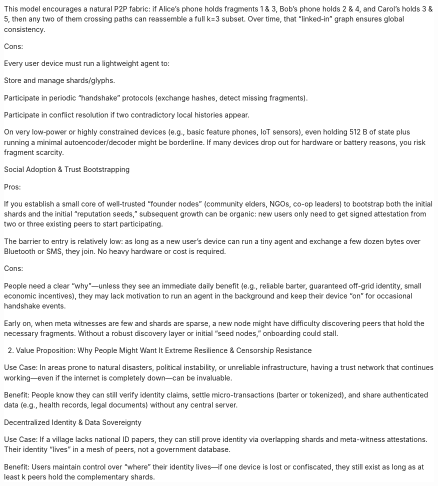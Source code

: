 This model encourages a natural P2P fabric: if Alice’s phone holds fragments 1 & 3, Bob’s phone holds 2 & 4, and Carol’s holds 3 & 5, then any two of them crossing paths can reassemble a full k=3 subset. Over time, that “linked‐in” graph ensures global consistency.

Cons:

Every user device must run a lightweight agent to:

Store and manage shards/glyphs.

Participate in periodic “handshake” protocols (exchange hashes, detect missing fragments).

Participate in conflict resolution if two contradictory local histories appear.

On very low‐power or highly constrained devices (e.g., basic feature phones, IoT sensors), even holding 512 B of state plus running a minimal autoencoder/decoder might be borderline. If many devices drop out for hardware or battery reasons, you risk fragment scarcity.

Social Adoption & Trust Bootstrapping

Pros:

If you establish a small core of well‐trusted “founder nodes” (community elders, NGOs, co-op leaders) to bootstrap both the initial shards and the initial “reputation seeds,” subsequent growth can be organic: new users only need to get signed attestation from two or three existing peers to start participating.

The barrier to entry is relatively low: as long as a new user’s device can run a tiny agent and exchange a few dozen bytes over Bluetooth or SMS, they join. No heavy hardware or cost is required.

Cons:

People need a clear “why”—unless they see an immediate daily benefit (e.g., reliable barter, guaranteed off-grid identity, small economic incentives), they may lack motivation to run an agent in the background and keep their device “on” for occasional handshake events.

Early on, when meta witnesses are few and shards are sparse, a new node might have difficulty discovering peers that hold the necessary fragments. Without a robust discovery layer or initial “seed nodes,” onboarding could stall.

2. Value Proposition: Why People Might Want It
Extreme Resilience & Censorship Resistance

Use Case: In areas prone to natural disasters, political instability, or unreliable infrastructure, having a trust network that continues working—even if the internet is completely down—can be invaluable.

Benefit: People know they can still verify identity claims, settle micro-transactions (barter or tokenized), and share authenticated data (e.g., health records, legal documents) without any central server.

Decentralized Identity & Data Sovereignty

Use Case: If a village lacks national ID papers, they can still prove identity via overlapping shards and meta-witness attestations. Their identity “lives” in a mesh of peers, not a government database.

Benefit: Users maintain control over “where” their identity lives—if one device is lost or confiscated, they still exist as long as at least k peers hold the complementary shards.
